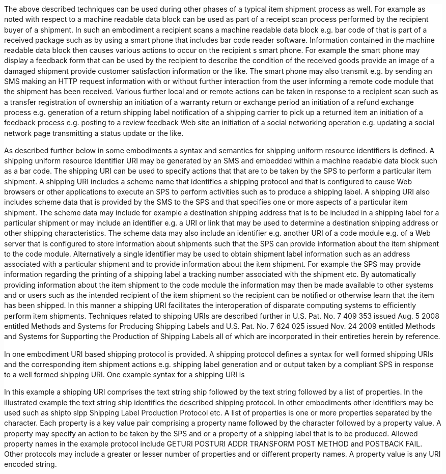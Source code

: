 The above described techniques can be used during other phases of a typical item shipment process as well. For example as noted with respect to a machine readable data block can be used as part of a receipt scan process performed by the recipient buyer of a shipment. In such an embodiment a recipient scans a machine readable data block e.g. bar code of that is part of a received package such as by using a smart phone that includes bar code reader software. Information contained in the machine readable data block then causes various actions to occur on the recipient s smart phone. For example the smart phone may display a feedback form that can be used by the recipient to describe the condition of the received goods provide an image of a damaged shipment provide customer satisfaction information or the like. The smart phone may also transmit e.g. by sending an SMS making an HTTP request information with or without further interaction from the user informing a remote code module that the shipment has been received. Various further local and or remote actions can be taken in response to a recipient scan such as a transfer registration of ownership an initiation of a warranty return or exchange period an initiation of a refund exchange process e.g. generation of a return shipping label notification of a shipping carrier to pick up a returned item an initiation of a feedback process e.g. posting to a review feedback Web site an initiation of a social networking operation e.g. updating a social network page transmitting a status update or the like.

As described further below in some embodiments a syntax and semantics for shipping uniform resource identifiers is defined. A shipping uniform resource identifier URI may be generated by an SMS and embedded within a machine readable data block such as a bar code. The shipping URI can be used to specify actions that that are to be taken by the SPS to perform a particular item shipment. A shipping URI includes a scheme name that identifies a shipping protocol and that is configured to cause Web browsers or other applications to execute an SPS to perform activities such as to produce a shipping label. A shipping URI also includes scheme data that is provided by the SMS to the SPS and that specifies one or more aspects of a particular item shipment. The scheme data may include for example a destination shipping address that is to be included in a shipping label for a particular shipment or may include an identifier e.g. a URI or link that may be used to determine a destination shipping address or other shipping characteristics. The scheme data may also include an identifier e.g. another URI of a code module e.g. of a Web server that is configured to store information about shipments such that the SPS can provide information about the item shipment to the code module. Alternatively a single identifier may be used to obtain shipment label information such as an address associated with a particular shipment and to provide information about the item shipment. For example the SPS may provide information regarding the printing of a shipping label a tracking number associated with the shipment etc. By automatically providing information about the item shipment to the code module the information may then be made available to other systems and or users such as the intended recipient of the item shipment so the recipient can be notified or otherwise learn that the item has been shipped. In this manner a shipping URI facilitates the interoperation of disparate computing systems to efficiently perform item shipments. Techniques related to shipping URIs are described further in U.S. Pat. No. 7 409 353 issued Aug. 5 2008 entitled Methods and Systems for Producing Shipping Labels and U.S. Pat. No. 7 624 025 issued Nov. 24 2009 entitled Methods and Systems for Supporting the Production of Shipping Labels all of which are incorporated in their entireties herein by reference.

In one embodiment URI based shipping protocol is provided. A shipping protocol defines a syntax for well formed shipping URIs and the corresponding item shipment actions e.g. shipping label generation and or output taken by a compliant SPS in response to a well formed shipping URI. One example syntax for a shipping URI is 

In this example a shipping URI comprises the text string ship followed by the text string followed by a list of properties. In the illustrated example the text string ship identifies the described shipping protocol. In other embodiments other identifiers may be used such as shipto slpp Shipping Label Production Protocol etc. A list of properties is one or more properties separated by the character. Each property is a key value pair comprising a property name followed by the character followed by a property value. A property may specify an action to be taken by the SPS and or a property of a shipping label that is to be produced. Allowed property names in the example protocol include GETURI POSTURI ADDR TRANSFORM POST METHOD and POSTBACK FAIL. Other protocols may include a greater or lesser number of properties and or different property names. A property value is any URI encoded string.
